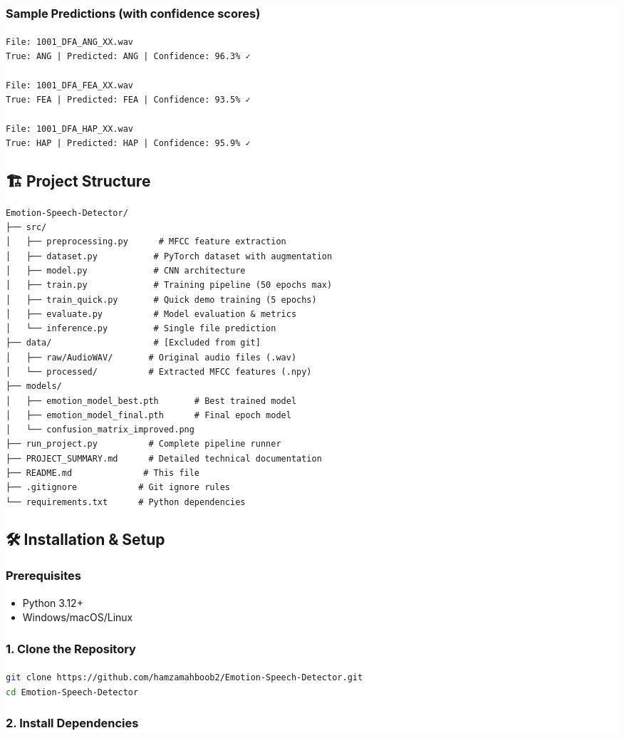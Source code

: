 ### Sample Predictions (with confidence scores)
```
File: 1001_DFA_ANG_XX.wav
True: ANG | Predicted: ANG | Confidence: 96.3% ✓

File: 1001_DFA_FEA_XX.wav  
True: FEA | Predicted: FEA | Confidence: 93.5% ✓

File: 1001_DFA_HAP_XX.wav
True: HAP | Predicted: HAP | Confidence: 95.9% ✓
```

## 🏗️ Project Structure

```
Emotion-Speech-Detector/
├── src/
│   ├── preprocessing.py      # MFCC feature extraction
│   ├── dataset.py           # PyTorch dataset with augmentation
│   ├── model.py             # CNN architecture
│   ├── train.py             # Training pipeline (50 epochs max)
│   ├── train_quick.py       # Quick demo training (5 epochs)
│   ├── evaluate.py          # Model evaluation & metrics
│   └── inference.py         # Single file prediction
├── data/                    # [Excluded from git]
│   ├── raw/AudioWAV/       # Original audio files (.wav)
│   └── processed/          # Extracted MFCC features (.npy)
├── models/
│   ├── emotion_model_best.pth       # Best trained model
│   ├── emotion_model_final.pth      # Final epoch model
│   └── confusion_matrix_improved.png
├── run_project.py          # Complete pipeline runner
├── PROJECT_SUMMARY.md      # Detailed technical documentation
├── README.md              # This file
├── .gitignore            # Git ignore rules
└── requirements.txt      # Python dependencies
```

## 🛠️ Installation & Setup

### Prerequisites
- Python 3.12+
- Windows/macOS/Linux

### 1. Clone the Repository
```bash
git clone https://github.com/hamzamahboob2/Emotion-Speech-Detector.git
cd Emotion-Speech-Detector
```

### 2. Install Dependencies
